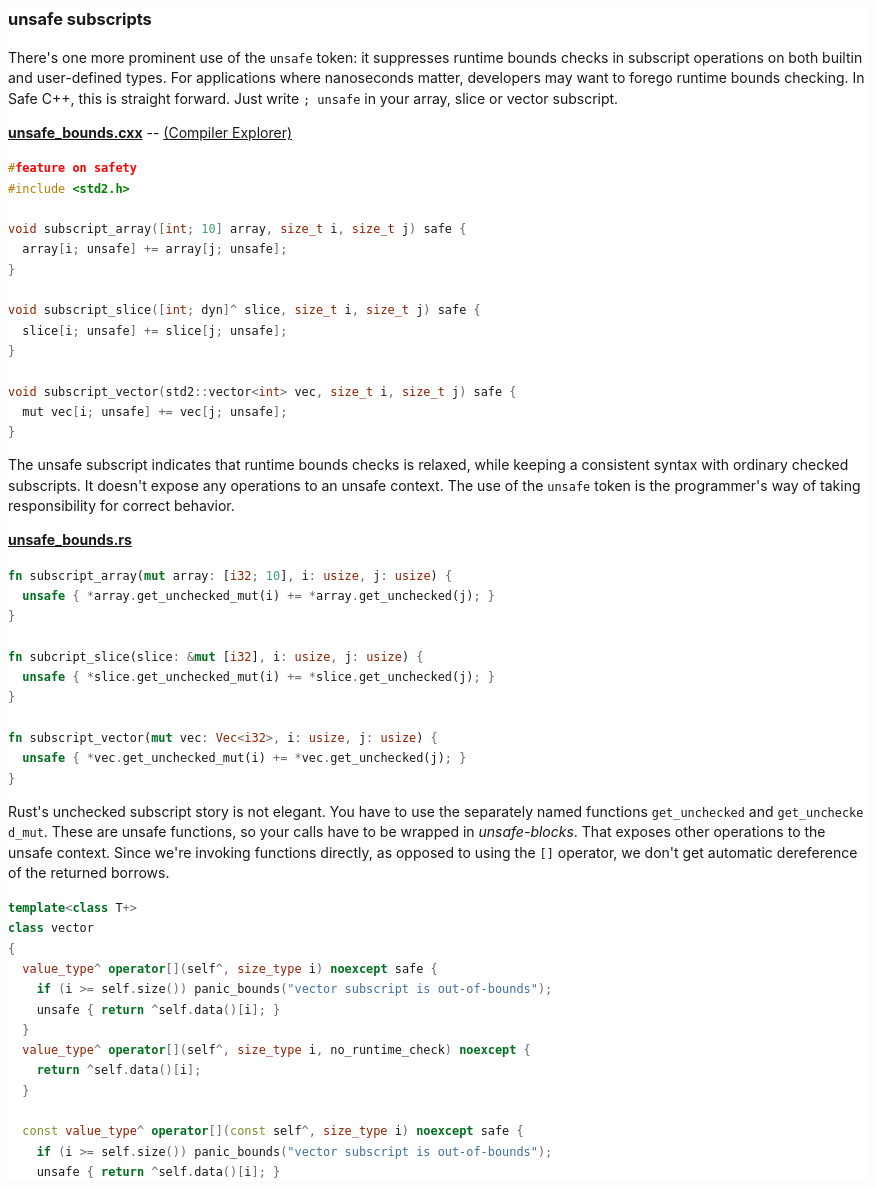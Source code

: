 ### unsafe subscripts

There's one more prominent use of the `unsafe` token: it suppresses runtime bounds checks in subscript operations on both builtin and user-defined types. For applications where nanoseconds matter, developers may want to forego runtime bounds checking. In Safe C++, this is straight forward. Just write `; unsafe` in your array, slice or vector subscript.

[**unsafe_bounds.cxx**](https://github.com/cppalliance/safe-cpp/blob/master/proposal/unsafe_bounds.cxx) -- [(Compiler Explorer)](https://godbolt.org/z/9xajqhrvc)
```cpp
#feature on safety
#include <std2.h>

void subscript_array([int; 10] array, size_t i, size_t j) safe {
  array[i; unsafe] += array[j; unsafe];
}

void subscript_slice([int; dyn]^ slice, size_t i, size_t j) safe {
  slice[i; unsafe] += slice[j; unsafe];
}

void subscript_vector(std2::vector<int> vec, size_t i, size_t j) safe {
  mut vec[i; unsafe] += vec[j; unsafe];
}
```

The unsafe subscript indicates that runtime bounds checks is relaxed, while keeping a consistent syntax with ordinary checked subscripts. It doesn't expose any operations to an unsafe context. The use of the `unsafe` token is the programmer's way of taking responsibility for correct behavior.

[**unsafe_bounds.rs**](https://github.com/cppalliance/safe-cpp/blob/master/proposal/unsafe_bounds.rs)
```rust
fn subscript_array(mut array: [i32; 10], i: usize, j: usize) {
  unsafe { *array.get_unchecked_mut(i) += *array.get_unchecked(j); }
}

fn subcript_slice(slice: &mut [i32], i: usize, j: usize) {
  unsafe { *slice.get_unchecked_mut(i) += *slice.get_unchecked(j); }
}

fn subscript_vector(mut vec: Vec<i32>, i: usize, j: usize) {
  unsafe { *vec.get_unchecked_mut(i) += *vec.get_unchecked(j); }
}
```

Rust's unchecked subscript story is not elegant. You have to use the separately named functions `get_unchecked` and `get_unchecked_mut`. These are unsafe functions, so your calls have to be wrapped in _unsafe-blocks_. That exposes other operations to the unsafe context. Since we're invoking functions directly, as opposed to using the `[]` operator, we don't get automatic dereference of the returned borrows.

```cpp
template<class T+>
class vector
{
  value_type^ operator[](self^, size_type i) noexcept safe {
    if (i >= self.size()) panic_bounds("vector subscript is out-of-bounds");
    unsafe { return ^self.data()[i]; }
  }
  value_type^ operator[](self^, size_type i, no_runtime_check) noexcept {
    return ^self.data()[i];
  }

  const value_type^ operator[](const self^, size_type i) noexcept safe {
    if (i >= self.size()) panic_bounds("vector subscript is out-of-bounds");
    unsafe { return ^self.data()[i]; }
```